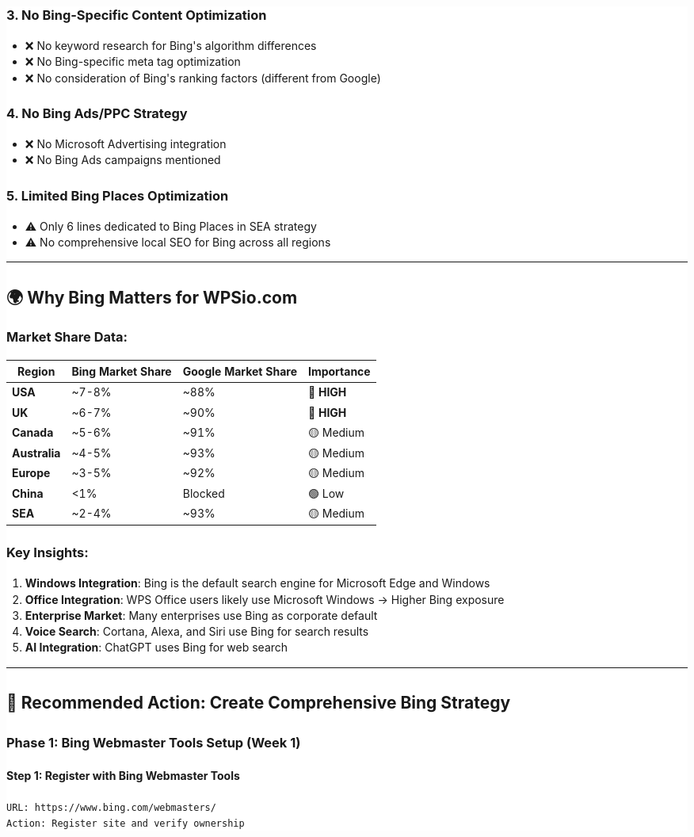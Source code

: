 ### 3. **No Bing-Specific Content Optimization**
- ❌ No keyword research for Bing's algorithm differences
- ❌ No Bing-specific meta tag optimization
- ❌ No consideration of Bing's ranking factors (different from Google)

### 4. **No Bing Ads/PPC Strategy**
- ❌ No Microsoft Advertising integration
- ❌ No Bing Ads campaigns mentioned

### 5. **Limited Bing Places Optimization**
- ⚠️ Only 6 lines dedicated to Bing Places in SEA strategy
- ⚠️ No comprehensive local SEO for Bing across all regions

---

## 🌍 Why Bing Matters for WPSio.com

### Market Share Data:

| Region | Bing Market Share | Google Market Share | Importance |
|--------|------------------|---------------------|------------|
| **USA** | ~7-8% | ~88% | 🔴 **HIGH** |
| **UK** | ~6-7% | ~90% | 🔴 **HIGH** |
| **Canada** | ~5-6% | ~91% | 🟡 Medium |
| **Australia** | ~4-5% | ~93% | 🟡 Medium |
| **Europe** | ~3-5% | ~92% | 🟡 Medium |
| **China** | <1% | Blocked | 🟢 Low |
| **SEA** | ~2-4% | ~93% | 🟡 Medium |

### Key Insights:

1. **Windows Integration**: Bing is the default search engine for Microsoft Edge and Windows
2. **Office Integration**: WPS Office users likely use Microsoft Windows → Higher Bing exposure
3. **Enterprise Market**: Many enterprises use Bing as corporate default
4. **Voice Search**: Cortana, Alexa, and Siri use Bing for search results
5. **AI Integration**: ChatGPT uses Bing for web search

---

## 🎯 Recommended Action: Create Comprehensive Bing Strategy

### Phase 1: Bing Webmaster Tools Setup (Week 1)

#### Step 1: Register with Bing Webmaster Tools
```
URL: https://www.bing.com/webmasters/
Action: Register site and verify ownership
```
